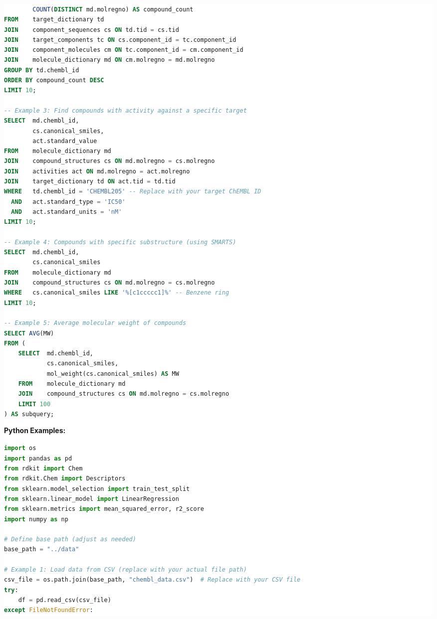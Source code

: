 ```sql
        COUNT(DISTINCT md.molregno) AS compound_count
FROM    target_dictionary td
JOIN    component_sequences cs ON td.tid = cs.tid
JOIN    target_components tc ON cs.component_id = tc.component_id
JOIN    component_molecules cm ON tc.component_id = cm.component_id
JOIN    molecule_dictionary md ON cm.molregno = md.molregno
GROUP BY td.chembl_id
ORDER BY compound_count DESC
LIMIT 10;

-- Example 3: Find compounds with activity against a specific target
SELECT  md.chembl_id,
        cs.canonical_smiles,
        act.standard_value
FROM    molecule_dictionary md
JOIN    compound_structures cs ON md.molregno = cs.molregno
JOIN    activities act ON md.molregno = act.molregno
JOIN    target_dictionary td ON act.tid = td.tid
WHERE   td.chembl_id = 'CHEMBL205' -- Replace with your target ChEMBL ID
  AND   act.standard_type = 'IC50'
  AND   act.standard_units = 'nM'
LIMIT 10;

-- Example 4: Compounds with specific substructure (using SMARTS)
SELECT  md.chembl_id,
        cs.canonical_smiles
FROM    molecule_dictionary md
JOIN    compound_structures cs ON md.molregno = cs.molregno
WHERE   cs.canonical_smiles LIKE '%[c1ccccc1]%' -- Benzene ring
LIMIT 10;

-- Example 5: Average molecular weight of compounds
SELECT AVG(MW)
FROM (
    SELECT  md.chembl_id,
            cs.canonical_smiles,
            mol_weight(cs.canonical_smiles) AS MW
    FROM    molecule_dictionary md
    JOIN    compound_structures cs ON md.molregno = cs.molregno
    LIMIT 100
) AS subquery;

```

**Python Examples:**

```python
import os
import pandas as pd
from rdkit import Chem
from rdkit.Chem import Descriptors
from sklearn.model_selection import train_test_split
from sklearn.linear_model import LinearRegression
from sklearn.metrics import mean_squared_error, r2_score
import numpy as np

# Define base path (adjust as needed)
base_path = "../data"

# Example 1: Load data from CSV (replace with your actual file path)
csv_file = os.path.join(base_path, "chembl_data.csv")  # Replace with your CSV file
try:
    df = pd.read_csv(csv_file)
except FileNotFoundError:
```